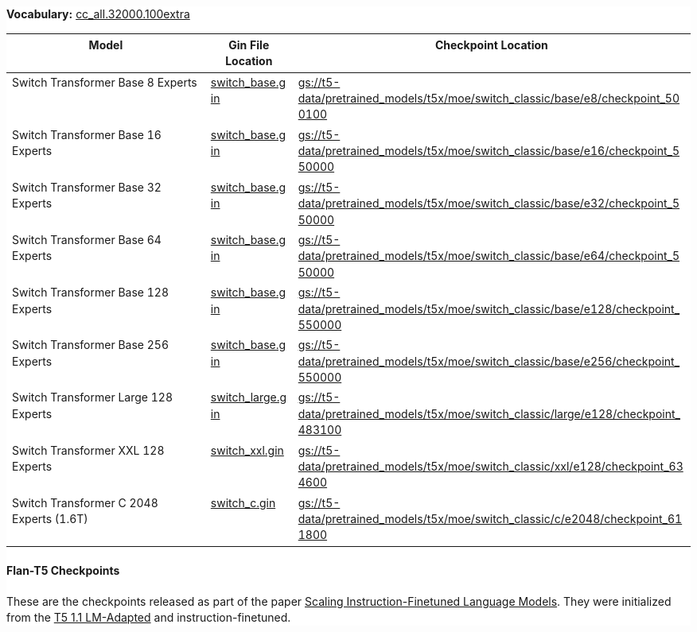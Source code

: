 **Vocabulary:**
[cc_all.32000.100extra](https://console.cloud.google.com/storage/browser/t5-data/vocabs/cc_all.32000.100extra)

Model                                    | Gin File Location                                                                                            | Checkpoint Location
---------------------------------------- | ------------------------------------------------------------------------------------------------------------ | -------------------
Switch Transformer Base 8 Experts        | [switch_base.gin](https://github.com/google/flaxformer/tree/main/flaxformer/t5x/configs/moe/models/switch_base.gin)   | [gs://t5-data/pretrained_models/t5x/moe/switch_classic/base/e8/checkpoint_500100](https://console.cloud.google.com/storage/browser/t5-data/pretrained_models/t5x/moe/switch_classic/base/e8)
Switch Transformer Base 16 Experts       | [switch_base.gin](https://github.com/google/flaxformer/tree/main/flaxformer/t5x/configs/moe/models/switch_base.gin)   | [gs://t5-data/pretrained_models/t5x/moe/switch_classic/base/e16/checkpoint_550000](https://console.cloud.google.com/storage/browser/t5-data/pretrained_models/t5x/moe/switch_classic/base/e16)
Switch Transformer Base 32 Experts       | [switch_base.gin](https://github.com/google/flaxformer/tree/main/flaxformer/t5x/configs/moe/models/switch_base.gin)   | [gs://t5-data/pretrained_models/t5x/moe/switch_classic/base/e32/checkpoint_550000](https://console.cloud.google.com/storage/browser/t5-data/pretrained_models/t5x/moe/switch_classic/base/e32)
Switch Transformer Base 64 Experts       | [switch_base.gin](https://github.com/google/flaxformer/tree/main/flaxformer/t5x/configs/moe/models/switch_base.gin)   | [gs://t5-data/pretrained_models/t5x/moe/switch_classic/base/e64/checkpoint_550000](https://console.cloud.google.com/storage/browser/t5-data/pretrained_models/t5x/moe/switch_classic/base/e64)
Switch Transformer Base 128 Experts      | [switch_base.gin](https://github.com/google/flaxformer/tree/main/flaxformer/t5x/configs/moe/models/switch_base.gin)   | [gs://t5-data/pretrained_models/t5x/moe/switch_classic/base/e128/checkpoint_550000](https://console.cloud.google.com/storage/browser/t5-data/pretrained_models/t5x/moe/switch_classic/base/e128)
Switch Transformer Base 256 Experts      | [switch_base.gin](https://github.com/google/flaxformer/tree/main/flaxformer/t5x/configs/moe/models/switch_base.gin)   | [gs://t5-data/pretrained_models/t5x/moe/switch_classic/base/e256/checkpoint_550000](https://console.cloud.google.com/storage/browser/t5-data/pretrained_models/t5x/moe/switch_classic/base/e256)
Switch Transformer Large 128 Experts     | [switch_large.gin](https://github.com/google/flaxformer/tree/main/flaxformer/t5x/configs/moe/models/switch_large.gin) | [gs://t5-data/pretrained_models/t5x/moe/switch_classic/large/e128/checkpoint_483100](https://console.cloud.google.com/storage/browser/t5-data/pretrained_models/t5x/moe/switch_classic/large/e128)
Switch Transformer XXL 128 Experts       | [switch_xxl.gin](https://github.com/google/flaxformer/tree/main/flaxformer/t5x/configs/moe/models/switch_xxl.gin)     | [gs://t5-data/pretrained_models/t5x/moe/switch_classic/xxl/e128/checkpoint_634600](https://console.cloud.google.com/storage/browser/t5-data/pretrained_models/t5x/moe/switch_classic/xxl/e128)
Switch Transformer C 2048 Experts (1.6T) | [switch_c.gin](https://github.com/google/flaxformer/tree/main/flaxformer/t5x/configs/moe/models/switch_c.gin)         | [gs://t5-data/pretrained_models/t5x/moe/switch_classic/c/e2048/checkpoint_611800](https://console.cloud.google.com/storage/browser/t5-data/pretrained_models/t5x/moe/switch_classic/c/e2048)





#### Flan-T5 Checkpoints

These are the checkpoints released as part of the paper [Scaling
Instruction-Finetuned Language Models](https://arxiv.org/abs/2210.11416). They were
initialized from the [T5 1.1 LM-Adapted](#t5-11-lm-adapted-checkpoints) and instruction-finetuned.
